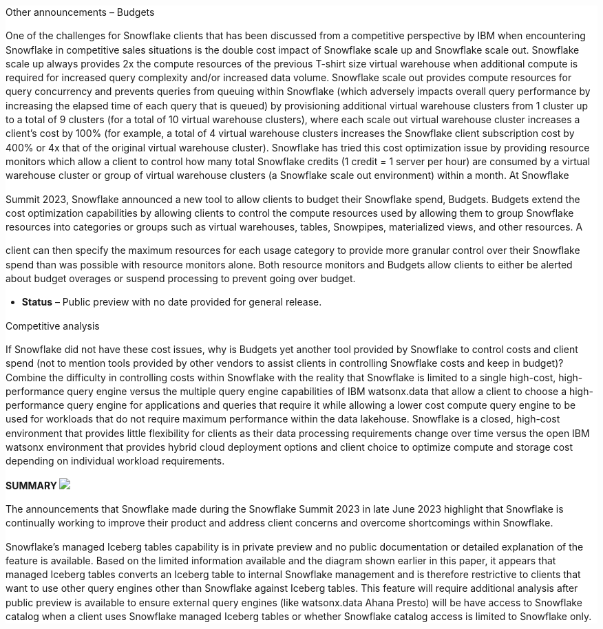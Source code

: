 Other announcements – Budgets 

One of the challenges for Snowflake clients that has been discussed from a competitive perspective by IBM when encountering Snowflake in competitive sales situations is the double cost impact of Snowflake scale up and Snowflake scale out. Snowflake scale up always provides 2x the compute resources of the previous T-shirt size virtual warehouse when additional compute is required for increased query complexity and/or increased data volume. Snowflake scale out provides compute resources for query concurrency and prevents queries from queuing within Snowflake (which adversely impacts overall query performance by increasing the elapsed time of each query that is queued) by provisioning additional virtual warehouse clusters from 1 cluster up to a total of 9 clusters (for a total of 10 virtual warehouse clusters), where each scale out virtual warehouse cluster increases a client’s cost by 100% (for example, a total of 4 virtual warehouse clusters increases the Snowflake client subscription cost by 400% or 4x that of the original virtual warehouse cluster). Snowflake has tried this cost optimization issue by providing resource monitors which allow a client to control how many total Snowflake credits (1 credit = 1 server per hour) are consumed by a virtual warehouse cluster or group of virtual warehouse clusters (a Snowflake scale out environment) within a month. At Snowflake 

Summit 2023, Snowflake announced a new tool to allow clients to budget their Snowflake spend, Budgets. Budgets extend the cost optimization capabilities by allowing clients to control the compute resources used by allowing them to group Snowflake resources into categories or groups such as virtual warehouses, tables, Snowpipes, materialized views, and other resources. A 

client can then specify the maximum resources for each usage category to provide more granular control over their Snowflake spend than was possible with resource monitors alone. Both resource monitors and Budgets allow clients to either be alerted about budget overages or suspend processing to prevent going over budget. 

- **Status** – Public preview with no date provided for general release. 

Competitive analysis 

If Snowflake did not have these cost issues, why is Budgets yet another tool provided by Snowflake to control costs and client spend (not to mention tools provided by other vendors to assist clients in controlling Snowflake costs and keep in budget)? Combine the difficulty in controlling costs within Snowflake with the reality that Snowflake is limited to a single high-cost, high- performance query engine versus the multiple query engine capabilities of IBM watsonx.data that allow a client to choose a high- performance query engine for applications and queries that require it while allowing a lower cost compute query engine to be used for workloads that do not require maximum performance within the data lakehouse. Snowflake is a closed, high-cost environment that provides little flexibility for clients as their data processing requirements change over time versus the open IBM watsonx environment that provides hybrid cloud deployment options and client choice to optimize compute and storage cost depending on individual workload requirements. 

**SUMMARY ![](Aspose.Words.e3429f99-12d3-4b15-977b-a4e92dcae3b5.007.png)**

The announcements that Snowflake made during the Snowflake Summit 2023 in late June 2023 highlight that Snowflake is continually working to improve their product and address client concerns and overcome shortcomings within Snowflake. 

Snowflake’s managed Iceberg tables capability is in private preview and no public documentation or detailed explanation of the feature is available. Based on the limited information available and the diagram shown earlier in this paper, it appears that managed Iceberg tables converts an Iceberg table to internal Snowflake management and is therefore restrictive to clients that want to use other query engines other than Snowflake against Iceberg tables. This feature will require additional analysis after public preview is available to ensure external query engines (like watsonx.data Ahana Presto) will be have access to Snowflake catalog when a client uses Snowflake managed Iceberg tables or whether Snowflake catalog access is limited to Snowflake only. 
